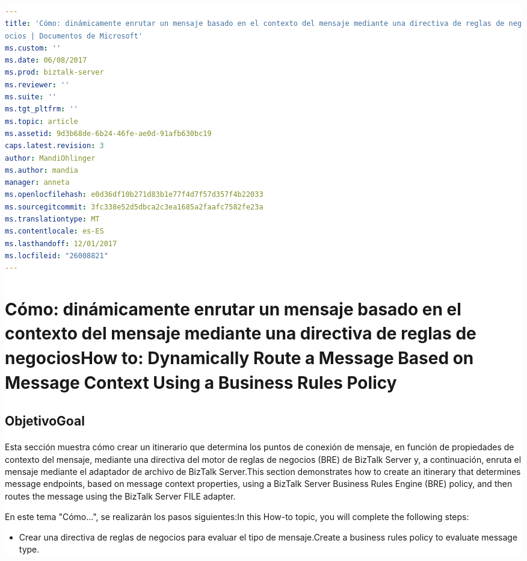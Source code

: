 ```yaml
---
title: 'Cómo: dinámicamente enrutar un mensaje basado en el contexto del mensaje mediante una directiva de reglas de negocios | Documentos de Microsoft'
ms.custom: ''
ms.date: 06/08/2017
ms.prod: biztalk-server
ms.reviewer: ''
ms.suite: ''
ms.tgt_pltfrm: ''
ms.topic: article
ms.assetid: 9d3b68de-6b24-46fe-ae0d-91afb630bc19
caps.latest.revision: 3
author: MandiOhlinger
ms.author: mandia
manager: anneta
ms.openlocfilehash: e0d36df10b271d83b1e77f4d7f57d357f4b22033
ms.sourcegitcommit: 3fc338e52d5dbca2c3ea1685a2faafc7582fe23a
ms.translationtype: MT
ms.contentlocale: es-ES
ms.lasthandoff: 12/01/2017
ms.locfileid: "26008821"
---
```

# <a name="how-to-dynamically-route-a-message-based-on-message-context-using-a-business-rules-policy"></a><span data-ttu-id="2aa86-102">Cómo: dinámicamente enrutar un mensaje basado en el contexto del mensaje mediante una directiva de reglas de negocios</span><span class="sxs-lookup"><span data-stu-id="2aa86-102">How to: Dynamically Route a Message Based on Message Context Using a Business Rules Policy</span></span>
## <a name="goal"></a><span data-ttu-id="2aa86-103">Objetivo</span><span class="sxs-lookup"><span data-stu-id="2aa86-103">Goal</span></span>  
 <span data-ttu-id="2aa86-104">Esta sección muestra cómo crear un itinerario que determina los puntos de conexión de mensaje, en función de propiedades de contexto del mensaje, mediante una directiva del motor de reglas de negocios (BRE) de BizTalk Server y, a continuación, enruta el mensaje mediante el adaptador de archivo de BizTalk Server.</span><span class="sxs-lookup"><span data-stu-id="2aa86-104">This section demonstrates how to create an itinerary that determines message endpoints, based on message context properties, using a BizTalk Server Business Rules Engine (BRE) policy, and then routes the message using the BizTalk Server FILE adapter.</span></span>  
  
 <span data-ttu-id="2aa86-105">En este tema "Cómo...", se realizarán los pasos siguientes:</span><span class="sxs-lookup"><span data-stu-id="2aa86-105">In this How-to topic, you will complete the following steps:</span></span>  
  
-   <span data-ttu-id="2aa86-106">Crear una directiva de reglas de negocios para evaluar el tipo de mensaje.</span><span class="sxs-lookup"><span data-stu-id="2aa86-106">Create a business rules policy to evaluate message type.</span></span>  
  